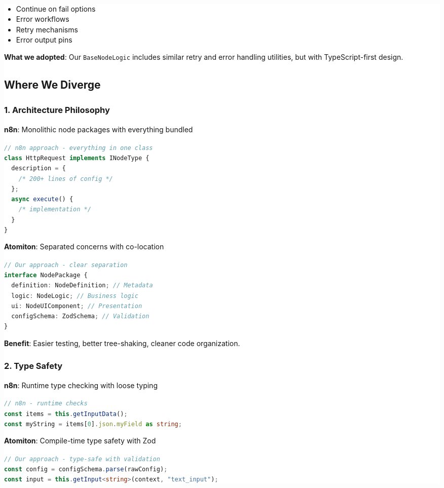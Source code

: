 - Continue on fail options
- Error workflows
- Retry mechanisms
- Error output pins

**What we adopted**: Our `BaseNodeLogic` includes similar retry and error handling utilities, but with TypeScript-first design.

## Where We Diverge

### 1. Architecture Philosophy

**n8n**: Monolithic node packages with everything bundled

```typescript
// n8n approach - everything in one class
class HttpRequest implements INodeType {
  description = {
    /* 200+ lines of config */
  };
  async execute() {
    /* implementation */
  }
}
```

**Atomiton**: Separated concerns with co-location

```typescript
// Our approach - clear separation
interface NodePackage {
  definition: NodeDefinition; // Metadata
  logic: NodeLogic; // Business logic
  ui: NodeUIComponent; // Presentation
  configSchema: ZodSchema; // Validation
}
```

**Benefit**: Easier testing, better tree-shaking, cleaner code organization.

### 2. Type Safety

**n8n**: Runtime type checking with loose typing

```typescript
// n8n - runtime checks
const items = this.getInputData();
const myString = items[0].json.myField as string;
```

**Atomiton**: Compile-time type safety with Zod

```typescript
// Our approach - type-safe with validation
const config = configSchema.parse(rawConfig);
const input = this.getInput<string>(context, "text_input");
```
